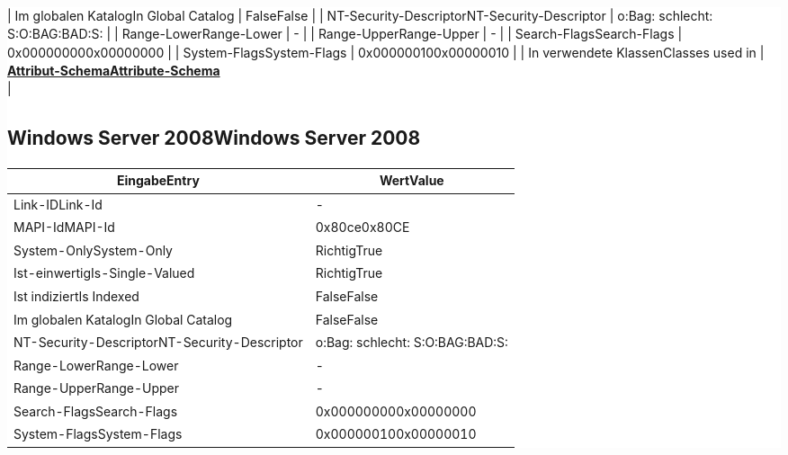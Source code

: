 | <span data-ttu-id="debf2-189">Im globalen Katalog</span><span class="sxs-lookup"><span data-stu-id="debf2-189">In Global Catalog</span></span>      | <span data-ttu-id="debf2-190">False</span><span class="sxs-lookup"><span data-stu-id="debf2-190">False</span></span>                                                    |
| <span data-ttu-id="debf2-191">NT-Security-Descriptor</span><span class="sxs-lookup"><span data-stu-id="debf2-191">NT-Security-Descriptor</span></span> | <span data-ttu-id="debf2-192">o:Bag: schlecht: S:</span><span class="sxs-lookup"><span data-stu-id="debf2-192">O:BAG:BAD:S:</span></span>                                             |
| <span data-ttu-id="debf2-193">Range-Lower</span><span class="sxs-lookup"><span data-stu-id="debf2-193">Range-Lower</span></span>            | \-                                                       |
| <span data-ttu-id="debf2-194">Range-Upper</span><span class="sxs-lookup"><span data-stu-id="debf2-194">Range-Upper</span></span>            | \-                                                       |
| <span data-ttu-id="debf2-195">Search-Flags</span><span class="sxs-lookup"><span data-stu-id="debf2-195">Search-Flags</span></span>           | <span data-ttu-id="debf2-196">0x00000000</span><span class="sxs-lookup"><span data-stu-id="debf2-196">0x00000000</span></span>                                               |
| <span data-ttu-id="debf2-197">System-Flags</span><span class="sxs-lookup"><span data-stu-id="debf2-197">System-Flags</span></span>           | <span data-ttu-id="debf2-198">0x00000010</span><span class="sxs-lookup"><span data-stu-id="debf2-198">0x00000010</span></span>                                               |
| <span data-ttu-id="debf2-199">In verwendete Klassen</span><span class="sxs-lookup"><span data-stu-id="debf2-199">Classes used in</span></span>        | [<span data-ttu-id="debf2-200">**Attribut-Schema**</span><span class="sxs-lookup"><span data-stu-id="debf2-200">**Attribute-Schema**</span></span>](c-attributeschema.md)<br/> |



## <a name="windows-server-2008"></a><span data-ttu-id="debf2-201">Windows Server 2008</span><span class="sxs-lookup"><span data-stu-id="debf2-201">Windows Server 2008</span></span>



| <span data-ttu-id="debf2-202">Eingabe</span><span class="sxs-lookup"><span data-stu-id="debf2-202">Entry</span></span> | <span data-ttu-id="debf2-203">Wert</span><span class="sxs-lookup"><span data-stu-id="debf2-203">Value</span></span> |
|------------------------|----------------------------------------------------------|
| <span data-ttu-id="debf2-204">Link-ID</span><span class="sxs-lookup"><span data-stu-id="debf2-204">Link-Id</span></span>                | \-                                                       |
| <span data-ttu-id="debf2-205">MAPI-Id</span><span class="sxs-lookup"><span data-stu-id="debf2-205">MAPI-Id</span></span>                | <span data-ttu-id="debf2-206">0x80ce</span><span class="sxs-lookup"><span data-stu-id="debf2-206">0x80CE</span></span>                                                   |
| <span data-ttu-id="debf2-207">System-Only</span><span class="sxs-lookup"><span data-stu-id="debf2-207">System-Only</span></span>            | <span data-ttu-id="debf2-208">Richtig</span><span class="sxs-lookup"><span data-stu-id="debf2-208">True</span></span>                                                     |
| <span data-ttu-id="debf2-209">Ist-einwertig</span><span class="sxs-lookup"><span data-stu-id="debf2-209">Is-Single-Valued</span></span>       | <span data-ttu-id="debf2-210">Richtig</span><span class="sxs-lookup"><span data-stu-id="debf2-210">True</span></span>                                                     |
| <span data-ttu-id="debf2-211">Ist indiziert</span><span class="sxs-lookup"><span data-stu-id="debf2-211">Is Indexed</span></span>             | <span data-ttu-id="debf2-212">False</span><span class="sxs-lookup"><span data-stu-id="debf2-212">False</span></span>                                                    |
| <span data-ttu-id="debf2-213">Im globalen Katalog</span><span class="sxs-lookup"><span data-stu-id="debf2-213">In Global Catalog</span></span>      | <span data-ttu-id="debf2-214">False</span><span class="sxs-lookup"><span data-stu-id="debf2-214">False</span></span>                                                    |
| <span data-ttu-id="debf2-215">NT-Security-Descriptor</span><span class="sxs-lookup"><span data-stu-id="debf2-215">NT-Security-Descriptor</span></span> | <span data-ttu-id="debf2-216">o:Bag: schlecht: S:</span><span class="sxs-lookup"><span data-stu-id="debf2-216">O:BAG:BAD:S:</span></span>                                             |
| <span data-ttu-id="debf2-217">Range-Lower</span><span class="sxs-lookup"><span data-stu-id="debf2-217">Range-Lower</span></span>            | \-                                                       |
| <span data-ttu-id="debf2-218">Range-Upper</span><span class="sxs-lookup"><span data-stu-id="debf2-218">Range-Upper</span></span>            | \-                                                       |
| <span data-ttu-id="debf2-219">Search-Flags</span><span class="sxs-lookup"><span data-stu-id="debf2-219">Search-Flags</span></span>           | <span data-ttu-id="debf2-220">0x00000000</span><span class="sxs-lookup"><span data-stu-id="debf2-220">0x00000000</span></span>                                               |
| <span data-ttu-id="debf2-221">System-Flags</span><span class="sxs-lookup"><span data-stu-id="debf2-221">System-Flags</span></span>           | <span data-ttu-id="debf2-222">0x00000010</span><span class="sxs-lookup"><span data-stu-id="debf2-222">0x00000010</span></span>                                               |
